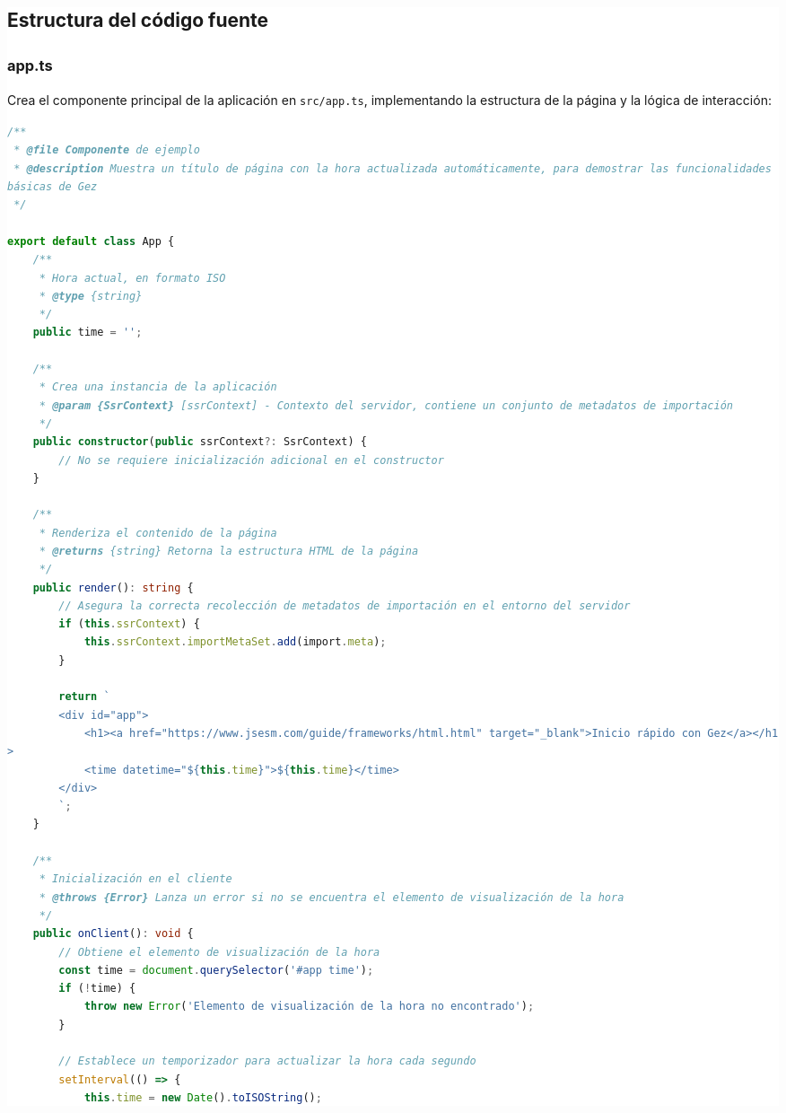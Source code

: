 ## Estructura del código fuente

### app.ts

Crea el componente principal de la aplicación en `src/app.ts`, implementando la estructura de la página y la lógica de interacción:

```ts title="src/app.ts"
/**
 * @file Componente de ejemplo
 * @description Muestra un título de página con la hora actualizada automáticamente, para demostrar las funcionalidades básicas de Gez
 */

export default class App {
    /**
     * Hora actual, en formato ISO
     * @type {string}
     */
    public time = '';

    /**
     * Crea una instancia de la aplicación
     * @param {SsrContext} [ssrContext] - Contexto del servidor, contiene un conjunto de metadatos de importación
     */
    public constructor(public ssrContext?: SsrContext) {
        // No se requiere inicialización adicional en el constructor
    }

    /**
     * Renderiza el contenido de la página
     * @returns {string} Retorna la estructura HTML de la página
     */
    public render(): string {
        // Asegura la correcta recolección de metadatos de importación en el entorno del servidor
        if (this.ssrContext) {
            this.ssrContext.importMetaSet.add(import.meta);
        }

        return `
        <div id="app">
            <h1><a href="https://www.jsesm.com/guide/frameworks/html.html" target="_blank">Inicio rápido con Gez</a></h1>
            <time datetime="${this.time}">${this.time}</time>
        </div>
        `;
    }

    /**
     * Inicialización en el cliente
     * @throws {Error} Lanza un error si no se encuentra el elemento de visualización de la hora
     */
    public onClient(): void {
        // Obtiene el elemento de visualización de la hora
        const time = document.querySelector('#app time');
        if (!time) {
            throw new Error('Elemento de visualización de la hora no encontrado');
        }

        // Establece un temporizador para actualizar la hora cada segundo
        setInterval(() => {
            this.time = new Date().toISOString();
```